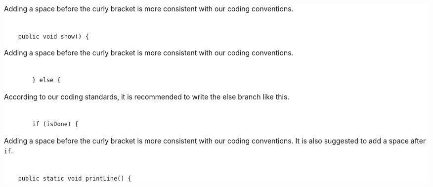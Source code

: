 <panel  header="**9 :fas-comment:**" popup-url="https://github.com/nus-cs2113-AY2324S1/ip/pull/78#discussion_r1318354105" expanded>

Adding a space before the curly bracket is more consistent with our coding conventions.
</panel>

<panel  header="**10 :fas-comment:**" popup-url="https://github.com/nus-cs2113-AY2324S1/ip/pull/78#discussion_r1318355715" expanded>

```suggestion

    public void show() {

```
</panel>

<panel  header="**11 :fas-comment:**" popup-url="https://github.com/nus-cs2113-AY2324S1/ip/pull/78#discussion_r1318355921" expanded>

Adding a space before the curly bracket is more consistent with our coding conventions.
</panel>

<panel  header="**12 :fas-comment:**" popup-url="https://github.com/nus-cs2113-AY2324S1/ip/pull/78#discussion_r1318357233" expanded>

```suggestion

        } else {

```
</panel>

<panel  header="**13 :fas-comment:**" popup-url="https://github.com/nus-cs2113-AY2324S1/ip/pull/78#discussion_r1318357926" expanded>

According to our coding standards, it is recommended to write the else branch like this.
</panel>

<panel  header="**14 :fas-comment:**" popup-url="https://github.com/nus-cs2113-AY2324S1/ip/pull/78#discussion_r1318358312" expanded>

```suggestion

        if (isDone) {

```
</panel>

<panel  header="**15 :fas-comment:**" popup-url="https://github.com/nus-cs2113-AY2324S1/ip/pull/78#discussion_r1318358444" expanded>

Adding a space before the curly bracket is more consistent with our coding conventions. It is also suggested to add a space after `if`.
</panel>

<panel  header="**16 :fas-comment:**" popup-url="https://github.com/nus-cs2113-AY2324S1/ip/pull/78#discussion_r1318360864" expanded>

```suggestion

    public static void printLine() {

```
</panel>
